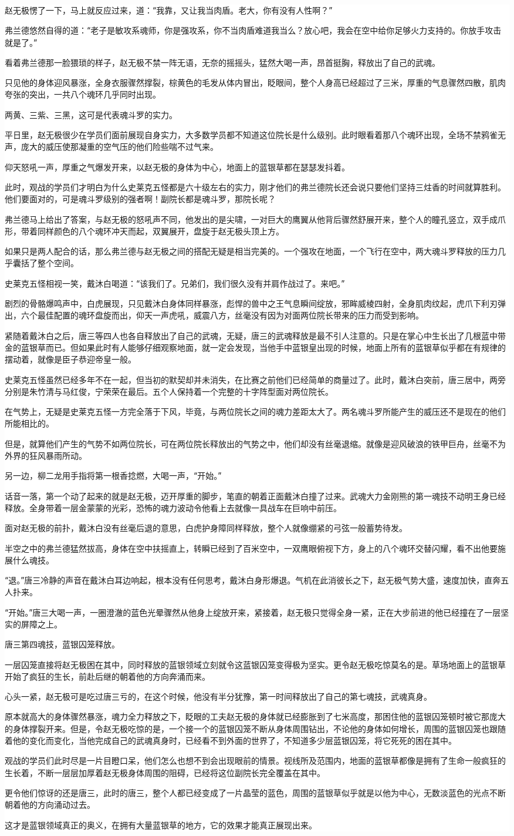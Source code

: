 赵无极愣了一下，马上就反应过来，道：“我靠，又让我当肉盾。老大，你有没有人性啊？”

弗兰德悠然自得的道：“老子是敏攻系魂师，你是强攻系，你不当肉盾难道我当么？放心吧，我会在空中给你足够火力支持的。你放手攻击就是了。”

看着弗兰德那一脸猥琐的样子，赵无极不禁一阵无语，无奈的摇摇头，猛然大喝一声，昂首挺胸，释放出了自己的武魂。

只见他的身体迎风暴涨，全身衣服骤然撑裂，棕黄色的毛发从体内冒出，眨眼间，整个人身高已经超过了三米，厚重的气息骤然四散，肌肉夸张的突出，一共八个魂环几乎同时出现。

两黄、三紫、三黑，这可是代表魂斗罗的实力。

平日里，赵无极很少在学员们面前展现自身实力，大多数学员都不知道这位院长是什么级别。此时眼看着那八个魂环出现，全场不禁鸦雀无声，庞大的威压使那凝重的空气压的他们险些喘不过气来。

仰天怒吼一声，厚重之气爆发开来，以赵无极的身体为中心，地面上的蓝银草都在瑟瑟发抖着。

此时，观战的学员们才明白为什么史莱克五怪都是六十级左右的实力，刚才他们的弗兰德院长还会说只要他们坚持三炷香的时间就算胜利。他们要面对的，可是魂斗罗级别的强者啊！副院长都是魂斗罗，那院长呢？

弗兰德马上给出了答案，与赵无极的怒吼声不同，他发出的是尖啸，一对巨大的鹰翼从他背后骤然舒展开来，整个人的瞳孔竖立，双手成爪形，带着同样颜色的八个魂环冲天而起，双翼展开，盘旋于赵无极头顶上方。

如果只是两人配合的话，那么弗兰德与赵无极之间的搭配无疑是相当完美的。一个强攻在地面，一个飞行在空中，两大魂斗罗释放的压力几乎囊括了整个空间。

史莱克五怪相视一笑，戴沐白喝道：“该我们了。兄弟们，我们很久没有并肩作战过了。来吧。”

剧烈的骨骼爆鸣声中，白虎展现，只见戴沐白身体同样暴涨，彪悍的兽中之王气息瞬间绽放，邪眸威棱四射，全身肌肉纹起，虎爪下利刃弹出，六个最佳配置的魂环盘旋而出，仰天一声虎吼，威震八方，丝毫没有因为对面两位院长带来的压力而受到影响。

紧随着戴沐白之后，唐三等四人也各自释放出了自己的武魂，无疑，唐三的武魂释放是最不引人注意的。只是在掌心中生长出了几根蓝中带金的蓝银草而已。但如果此时有人能够仔细观察地面，就一定会发现，当他手中蓝银皇出现的时候，地面上所有的蓝银草似乎都在有规律的摆动着，就像是臣子恭迎帝皇一般。

史莱克五怪虽然已经多年不在一起，但当初的默契却并未消失，在比赛之前他们已经简单的商量过了。此时，戴沐白突前，唐三居中，两旁分别是朱竹清与马红俊，宁荣荣在最后。五个人保持着一个完整的十字阵型面对两位院长。

在气势上，无疑是史莱克五怪一方完全落于下风，毕竟，与两位院长之间的魂力差距太大了。两名魂斗罗所能产生的威压还不是现在的他们所能相比的。

但是，就算他们产生的气势不如两位院长，可在两位院长释放出的气势之中，他们却没有丝毫退缩。就像是迎风破浪的铁甲巨舟，丝毫不为外界的狂风暴雨所动。

另一边，柳二龙用手指将第一根香捻燃，大喝一声，“开始。”

话音一落，第一个动了起来的就是赵无极，迈开厚重的脚步，笔直的朝着正面戴沐白撞了过来。武魂大力金刚熊的第一魂技不动明王身已经释放。全身带着一层金蒙蒙的光彩，恐怖的魂力波动令他看上去就像一具战车在巨响中前压。

面对赵无极的前扑，戴沐白没有丝毫后退的意思，白虎护身障同样释放，整个人就像绷紧的弓弦一般蓄势待发。

半空之中的弗兰德猛然拔高，身体在空中扶摇直上，转瞬已经到了百米空中，一双鹰眼俯视下方，身上的八个魂环交替闪耀，看不出他要施展什么魂技。

“退。”唐三冷静的声音在戴沐白耳边响起，根本没有任何思考，戴沐白身形爆退。气机在此消彼长之下，赵无极气势大盛，速度加快，直奔五人扑来。

“开始。”唐三大喝一声，一圈澄澈的蓝色光晕骤然从他身上绽放开来，紧接着，赵无极只觉得全身一紧，正在大步前进的他已经撞在了一层坚实的屏障之上。

唐三第四魂技，蓝银囚笼释放。

一层囚笼直接将赵无极困在其中，同时释放的蓝银领域立刻就令这蓝银囚笼变得极为坚实。更令赵无极吃惊莫名的是。草场地面上的蓝银草开始了疯狂的生长，前赴后继的朝着他的方向奔涌而来。

心头一紧，赵无极可是吃过唐三亏的，在这个时候，他没有半分犹豫，第一时间释放出了自己的第七魂技，武魂真身。

原本就高大的身体骤然暴涨，魂力全力释放之下，眨眼的工夫赵无极的身体就已经膨胀到了七米高度，那困住他的蓝银囚笼顿时被它那庞大的身体撑裂开来。但是，令赵无极吃惊的是，一个接一个的蓝银囚笼不断从身体周围钻出，不论他的身体如何增长，周围的蓝银囚笼也跟随着他的变化而变化，当他完成自己的武魂真身时，已经看不到外面的世界了，不知道多少层蓝银囚笼，将它死死的困在其中。

观战的学员们此时尽是一片目瞪口呆，他们怎么也想不到会出现眼前的情景。视线所及范围内，地面的蓝银草都像是拥有了生命一般疯狂的生长着，不断一层层加厚着赵无极身体周围的阻碍，已经将这位副院长完全覆盖在其中。

更令他们惊讶的还是唐三，此时的唐三，整个人都已经变成了一片晶莹的蓝色，周围的蓝银草似乎就是以他为中心，无数淡蓝色的光点不断朝着他的方向涌动过去。

这才是蓝银领域真正的奥义，在拥有大量蓝银草的地方，它的效果才能真正展现出来。
